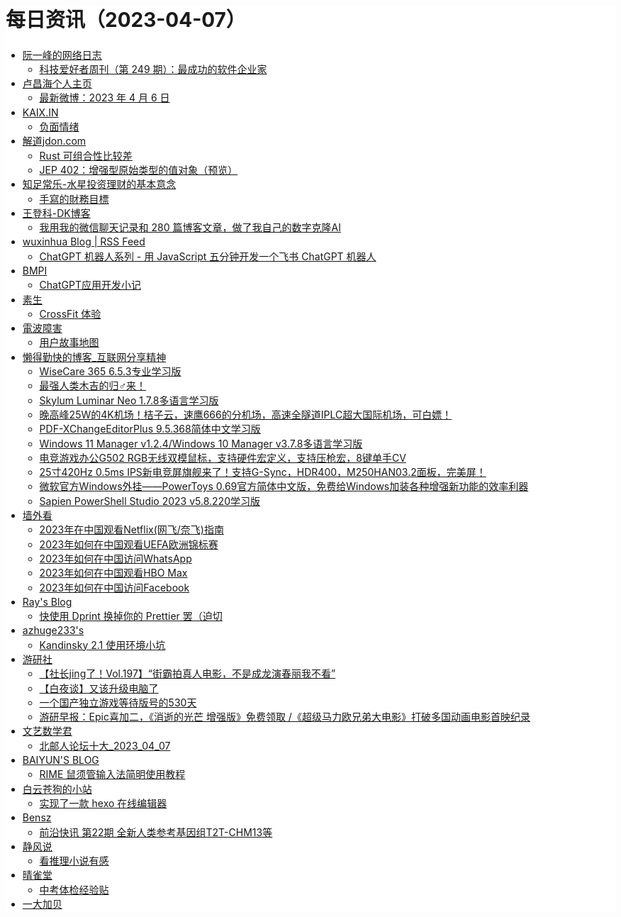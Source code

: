﻿# 每日资讯（2023-04-07）

- [阮一峰的网络日志](http://www.ruanyifeng.com/blog/)
  - [科技爱好者周刊（第 249 期）：最成功的软件企业家](http://www.ruanyifeng.com/blog/2023/04/weekly-issue-249.html)
- [卢昌海个人主页](http://www.changhai.org)
  - [最新微博：2023 年 4 月 6 日](https://www.changhai.org/articles/miscellaneous/blog/202304.php#latest)
- [KAIX.IN](https://kaix.in)
  - [负面情绪](https://kaix.in/2023/0407-negative-emotions/)
- [解道jdon.com](https://www.jdon.com/)
  - [Rust 可组合性比较差](https://www.jdon.com/65867.html)
  - [JEP 402：增强型原始类型的值对象（预览）](https://www.jdon.com/65866.html)
- [知足常乐-水星投资理财的基本意念](http://mercurychong.blogspot.com/)
  - [手寫的財務目標](http://mercurychong.blogspot.com/2023/04/blog-post.html)
- [王登科-DK博客](https://greatdk.com)
  - [我用我的微信聊天记录和 280 篇博客文章，做了我自己的数字克隆AI](https://greatdk.com/1908.html)
- [wuxinhua Blog | RSS Feed](https://wuxinhua.com)
  - [ChatGPT 机器人系列 - 用 JavaScript 五分钟开发一个飞书 ChatGPT 机器人](https://wuxinhua.com/posts/Using-AirCode-building-Feishu-ChatGPT-bot)
- [BMPI](https://www.bmpi.dev/)
  - [ChatGPT应用开发小记](https://www.bmpi.dev/dev/chatgpt-development-notes/my-gpt-reader/)
- [素生](http://z.arlmy.me/)
  - [CrossFit 体验](http://z.arlmy.me/posts/ZArlmyMe/CrossFit_20230405/)
- [電波障害](https://sund.site/)
  - [用户故事地图](https://sund.site/posts/2023/user-story-mapping/)
- [懒得勤快的博客_互联网分享精神](https://masuit.com/rss)
  - [WiseCare 365 6.5.3专业学习版](https://masuit.com/36)
  - [最强人类木吉的归♂来！](https://masuit.com/1740)
  - [Skylum Luminar Neo 1.7.8多语言学习版](https://masuit.com/2139)
  - [晚高峰25W的4K机场！桔子云，速鹰666的分机场，高速全隧道IPLC超大国际机场，可白嫖！](https://masuit.com/p86)
  - [PDF-XChangeEditorPlus 9.5.368简体中文学习版](https://masuit.com/1484)
  - [Windows 11 Manager v1.2.4/Windows 10 Manager v3.7.8多语言学习版](https://masuit.com/1253)
  - [电竞游戏办公G502 RGB无线双模鼠标，支持硬件宏定义，支持压枪宏，8键单手CV](https://masuit.com/1668)
  - [25寸420Hz 0.5ms IPS新电竞屏旗舰来了！支持G-Sync，HDR400，M250HAN03.2面板，完美屏！](https://masuit.com/1966)
  - [微软官方Windows外挂——PowerToys 0.69官方简体中文版，免费给Windows加装各种增强新功能的效率利器](https://masuit.com/1854)
  - [Sapien PowerShell Studio 2023 v5.8.220学习版](https://masuit.com/1981)
- [墙外看](https://qiangwaikan.com/)
  - [2023年在中国观看Netflix(网飞/奈飞)指南](https://qiangwaikan.com/unblock-netflix/)
  - [2023年如何在中国观看UEFA欧洲锦标赛](https://qiangwaikan.com/unblock-uefa/)
  - [2023年如何在中国访问WhatsApp](https://qiangwaikan.com/access-whatsapp/)
  - [2023年如何在中国观看HBO Max](https://qiangwaikan.com/unblock-hbo-max/)
  - [2023年如何在中国访问Facebook](https://qiangwaikan.com/access-facebook/)
- [Ray's Blog](https://blog.mk1.io)
  - [快使用 Dprint 换掉你的 Prettier 罢（迫切](https://blog.mk1.io/posts/introduce-dprint)
- [azhuge233's](https://azhuge233.com)
  - [Kandinsky 2.1 使用环境小坑](https://azhuge233.com/kandinsky-2-1-%e4%bd%bf%e7%94%a8%e7%8e%af%e5%a2%83%e5%b0%8f%e5%9d%91/)
- [游研社](https://www.yystv.cn)
  - [【社长jing了！Vol.197】“街霸拍真人电影，不是成龙演春丽我不看”](https://www.yystv.cn/p/10677)
  - [【白夜谈】又该升级电脑了](https://www.yystv.cn/p/10675)
  - [一个国产独立游戏等待版号的530天](https://www.yystv.cn/p/10673)
  - [游研早报：Epic喜加二，《消逝的光芒 增强版》免费领取 /《超级马力欧兄弟大电影》打破多国动画电影首映纪录](https://www.yystv.cn/p/10672)
- [文艺数学君](https://mathpretty.com)
  - [北邮人论坛十大_2023_04_07](https://mathpretty.com/15821.html)
- [BAIYUN'S BLOG](https://baiyun.me/)
  - [RIME 鼠须管输入法简明使用教程](https://baiyun.me/rime-simple-tutorial)
- [白云苍狗的小站](https://www.imalun.com/)
  - [实现了一款 hexo 在线编辑器](https://www.imalun.com/web_hexo_editor/)
- [Bensz](https://blognas.hwb0307.com)
  - [前沿快讯 第22期 全新人类参考基因组T2T-CHM13等](https://blognas.hwb0307.com/medicine/4157)
- [静风说](https://www.jingfengshuo.com)
  - [看推理小说有感](https://www.jingfengshuo.com/archives/2388.html)
- [晴雀堂](https://blog.nbplus.eu.org/)
  - [中考体检经验贴](https://blog.nbplus.eu.org/posts/58724.html)
- [一大加贝](https://tianheg.xyz/)